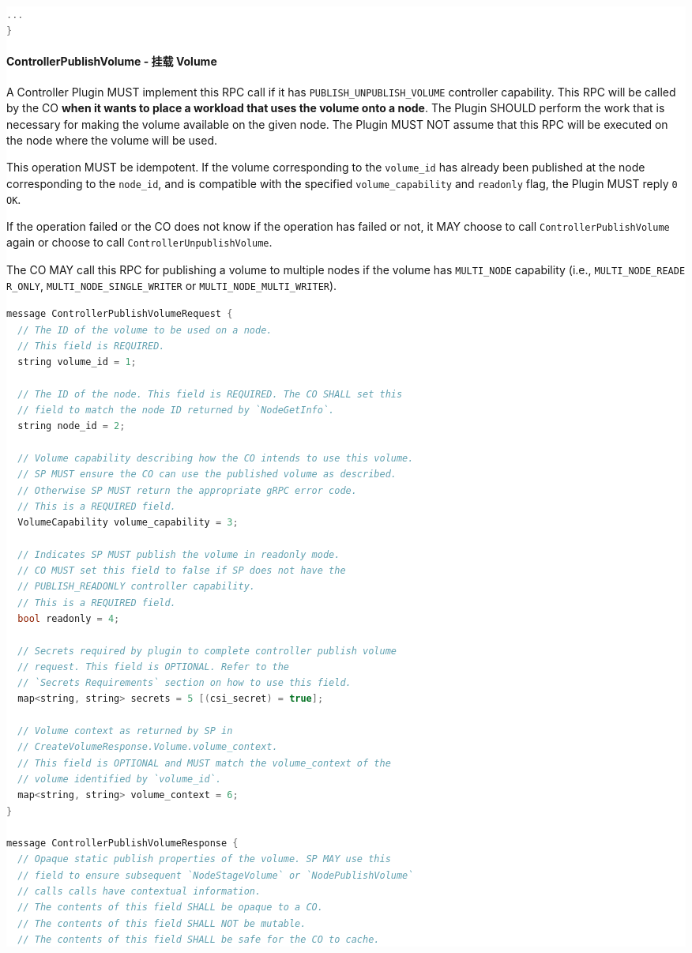 ```c
...
}
```



#### ControllerPublishVolume - 挂载 Volume

A Controller Plugin MUST implement this RPC call if it has `PUBLISH_UNPUBLISH_VOLUME` controller capability. This RPC will be called by the CO **when it wants to place a workload that uses the volume onto a node**. The Plugin SHOULD perform the work that is necessary for making the volume available on the given node. The Plugin MUST NOT assume that this RPC will be executed on the node where the volume will be used.

This operation MUST be idempotent. If the volume corresponding to the `volume_id` has already been published at the node corresponding to the `node_id`, and is compatible with the specified `volume_capability` and `readonly` flag, the Plugin MUST reply `0 OK`.

If the operation failed or the CO does not know if the operation has failed or not, it MAY choose to call `ControllerPublishVolume` again or choose to call `ControllerUnpublishVolume`.

The CO MAY call this RPC for publishing a volume to multiple nodes if the volume has `MULTI_NODE` capability (i.e., `MULTI_NODE_READER_ONLY`, `MULTI_NODE_SINGLE_WRITER` or `MULTI_NODE_MULTI_WRITER`).



```c
message ControllerPublishVolumeRequest {
  // The ID of the volume to be used on a node.
  // This field is REQUIRED.
  string volume_id = 1;

  // The ID of the node. This field is REQUIRED. The CO SHALL set this
  // field to match the node ID returned by `NodeGetInfo`.
  string node_id = 2;

  // Volume capability describing how the CO intends to use this volume.
  // SP MUST ensure the CO can use the published volume as described.
  // Otherwise SP MUST return the appropriate gRPC error code.
  // This is a REQUIRED field.
  VolumeCapability volume_capability = 3;

  // Indicates SP MUST publish the volume in readonly mode.
  // CO MUST set this field to false if SP does not have the
  // PUBLISH_READONLY controller capability.
  // This is a REQUIRED field.
  bool readonly = 4;

  // Secrets required by plugin to complete controller publish volume
  // request. This field is OPTIONAL. Refer to the
  // `Secrets Requirements` section on how to use this field.
  map<string, string> secrets = 5 [(csi_secret) = true];

  // Volume context as returned by SP in
  // CreateVolumeResponse.Volume.volume_context.
  // This field is OPTIONAL and MUST match the volume_context of the
  // volume identified by `volume_id`.
  map<string, string> volume_context = 6;
}

message ControllerPublishVolumeResponse {
  // Opaque static publish properties of the volume. SP MAY use this
  // field to ensure subsequent `NodeStageVolume` or `NodePublishVolume`
  // calls calls have contextual information.
  // The contents of this field SHALL be opaque to a CO.
  // The contents of this field SHALL NOT be mutable.
  // The contents of this field SHALL be safe for the CO to cache.
```